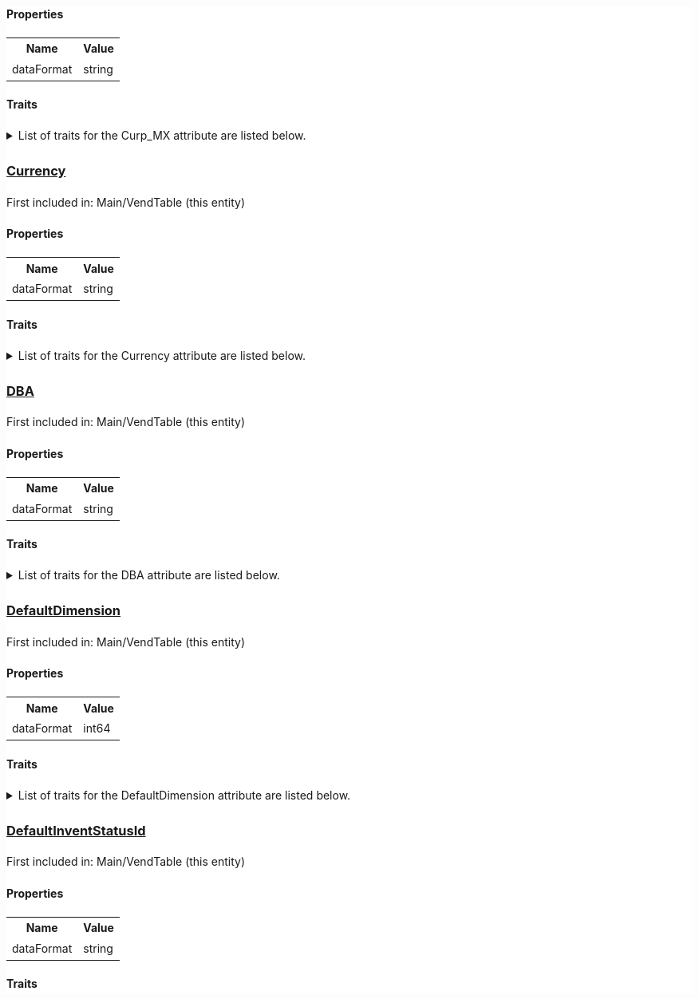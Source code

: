 #### Properties

<table><tr><th>Name</th><th>Value</th></tr><tr><td>dataFormat</td><td>string</td></tr></table>

#### Traits

<details><summary>List of traits for the Curp_MX attribute are listed below.</summary></details>

### <a href=#Currency name="Currency">Currency</a>

First included in: Main/VendTable (this entity)  

#### Properties

<table><tr><th>Name</th><th>Value</th></tr><tr><td>dataFormat</td><td>string</td></tr></table>

#### Traits

<details><summary>List of traits for the Currency attribute are listed below.</summary></details>

### <a href=#DBA name="DBA">DBA</a>

First included in: Main/VendTable (this entity)  

#### Properties

<table><tr><th>Name</th><th>Value</th></tr><tr><td>dataFormat</td><td>string</td></tr></table>

#### Traits

<details><summary>List of traits for the DBA attribute are listed below.</summary></details>

### <a href=#DefaultDimension name="DefaultDimension">DefaultDimension</a>

First included in: Main/VendTable (this entity)  

#### Properties

<table><tr><th>Name</th><th>Value</th></tr><tr><td>dataFormat</td><td>int64</td></tr></table>

#### Traits

<details><summary>List of traits for the DefaultDimension attribute are listed below.</summary></details>

### <a href=#DefaultInventStatusId name="DefaultInventStatusId">DefaultInventStatusId</a>

First included in: Main/VendTable (this entity)  

#### Properties

<table><tr><th>Name</th><th>Value</th></tr><tr><td>dataFormat</td><td>string</td></tr></table>

#### Traits
